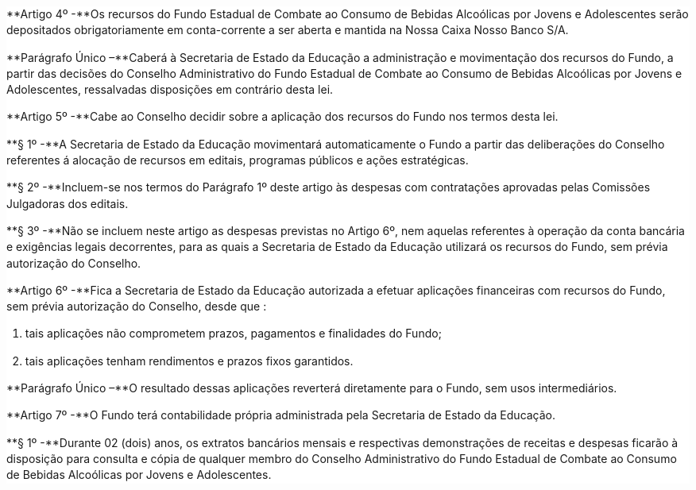   

**Artigo 4º -**Os recursos do Fundo Estadual de Combate ao Consumo de
Bebidas Alcoólicas por Jovens e Adolescentes serão depositados
obrigatoriamente em conta-corrente a ser aberta e mantida na Nossa Caixa
Nosso Banco S/A.

  

**Parágrafo Único –**Caberá à Secretaria de Estado da Educação a
administração e movimentação dos recursos do Fundo, a partir das
decisões do Conselho Administrativo do Fundo Estadual de Combate ao
Consumo de Bebidas Alcoólicas por Jovens e Adolescentes, ressalvadas
disposições em contrário desta lei.

  

**Artigo 5º -**Cabe ao Conselho decidir sobre a aplicação dos recursos
do Fundo nos termos desta lei.

  

**§ 1º -**A Secretaria de Estado da Educação movimentará automaticamente
o Fundo a partir das deliberações do Conselho referentes á alocação de
recursos em editais, programas públicos e ações estratégicas.

  

**§ 2º -**Incluem-se nos termos do Parágrafo 1º deste artigo às despesas
com contratações aprovadas pelas Comissões Julgadoras dos editais.

  

**§ 3º -**Não se incluem neste artigo as despesas previstas no Artigo
6º, nem aquelas referentes à operação da conta bancária e exigências
legais decorrentes, para as quais a Secretaria de Estado da Educação
utilizará os recursos do Fundo, sem prévia autorização do Conselho.

  

**Artigo 6º -**Fica a Secretaria de Estado da Educação autorizada a
efetuar aplicações financeiras com recursos do Fundo, sem prévia
autorização do Conselho, desde que :

  

1.  tais aplicações não comprometem prazos, pagamentos e finalidades do
    Fundo;

2.  tais aplicações tenham rendimentos e prazos fixos garantidos.

  

**Parágrafo Único –**O resultado dessas aplicações reverterá diretamente
para o Fundo, sem usos intermediários.

  

**Artigo 7º -**O Fundo terá contabilidade própria administrada pela
Secretaria de Estado da Educação.

  

**§ 1º -**Durante 02 (dois) anos, os extratos bancários mensais e
respectivas demonstrações de receitas e despesas ficarão à disposição
para consulta e cópia de qualquer membro do Conselho Administrativo do
Fundo Estadual de Combate ao Consumo de Bebidas Alcoólicas por Jovens e
Adolescentes.
